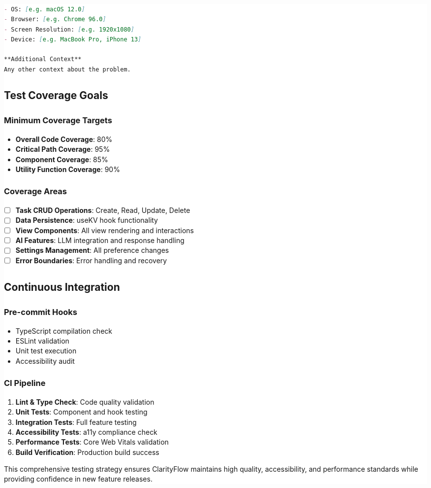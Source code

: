 ```markdown
- OS: [e.g. macOS 12.0]
- Browser: [e.g. Chrome 96.0]
- Screen Resolution: [e.g. 1920x1080]
- Device: [e.g. MacBook Pro, iPhone 13]

**Additional Context**
Any other context about the problem.
```

## Test Coverage Goals

### Minimum Coverage Targets
- **Overall Code Coverage**: 80%
- **Critical Path Coverage**: 95%
- **Component Coverage**: 85%
- **Utility Function Coverage**: 90%

### Coverage Areas
- [ ] **Task CRUD Operations**: Create, Read, Update, Delete
- [ ] **Data Persistence**: useKV hook functionality
- [ ] **View Components**: All view rendering and interactions
- [ ] **AI Features**: LLM integration and response handling
- [ ] **Settings Management**: All preference changes
- [ ] **Error Boundaries**: Error handling and recovery

## Continuous Integration

### Pre-commit Hooks
- TypeScript compilation check
- ESLint validation
- Unit test execution
- Accessibility audit

### CI Pipeline
1. **Lint & Type Check**: Code quality validation
2. **Unit Tests**: Component and hook testing
3. **Integration Tests**: Full feature testing
4. **Accessibility Tests**: a11y compliance check
5. **Performance Tests**: Core Web Vitals validation
6. **Build Verification**: Production build success

This comprehensive testing strategy ensures ClarityFlow maintains high quality, accessibility, and performance standards while providing confidence in new feature releases.
